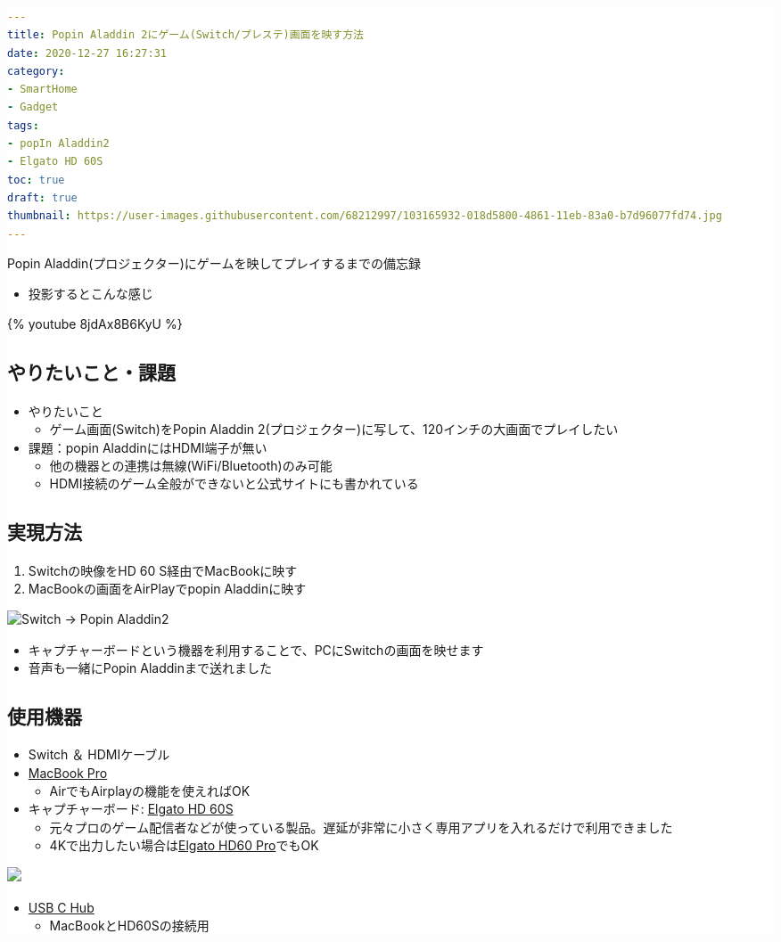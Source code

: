 ```yaml
---
title: Popin Aladdin 2にゲーム(Switch/プレステ)画面を映す方法
date: 2020-12-27 16:27:31
category:
- SmartHome
- Gadget
tags:
- popIn Aladdin2
- Elgato HD 60S
toc: true
draft: true
thumbnail: https://user-images.githubusercontent.com/68212997/103165932-018d5800-4861-11eb-83a0-b7d96077fd74.jpg
---
```


Popin Aladdin(プロジェクター)にゲームを映してプレイするまでの備忘録

- 投影するとこんな感じ

{% youtube 8jdAx8B6KyU %}


## やりたいこと・課題
- やりたいこと
    - ゲーム画面(Switch)をPopin Aladdin 2(プロジェクター)に写して、120インチの大画面でプレイしたい
- 課題：popin AladdinにはHDMI端子が無い
    - 他の機器との連携は無線(WiFi/Bluetooth)のみ可能
    - HDMI接続のゲーム全般ができないと公式サイトにも書かれている

## 実現方法
1. Switchの映像をHD 60 S経由でMacBookに映す
2. MacBookの画面をAirPlayでpopin Aladdinに映す

![Switch → Popin Aladdin2](https://user-images.githubusercontent.com/68212997/103164858-d7816900-4853-11eb-9e4a-6d71a892e336.jpg)

- キャプチャーボードという機器を利用することで、PCにSwitchの画面を映せます
- 音声も一緒にPopin Aladdinまで送れました

## 使用機器
- Switch ＆ HDMIケーブル 
- [MacBook Pro](https://amzn.to/3puQsgL)
    - AirでもAirplayの機能を使えればOK
- キャプチャーボード: [Elgato HD 60S](https://amzn.to/2KTmrbk)
    - 元々プロのゲーム配信者などが使っている製品。遅延が非常に小さく専用アプリを入れるだけで利用できました
    - 4Kで出力したい場合は[Elgato HD60 Pro](https://amzn.to/3hkN3xU)でもOK

<a href="https://www.amazon.co.jp/Elgato-Game-Capture-HD60-1GC109901004/dp/B01DRWCOGA/ref=as_li_ss_il?__mk_ja_JP=%E3%82%AB%E3%82%BF%E3%82%AB%E3%83%8A&crid=257MWUN9KZS35&dchild=1&keywords=elgato%2Bgame%2Bcapture%2Bhd60%2Bs&qid=1609052283&sprefix=Elgato%2B%2Caps%2C268&sr=8-5&th=1&linkCode=li2&tag=junjun1080c-22&linkId=a63c0f685cbc9b18e3a9796483484da1&language=ja_JP" target="_blank"><img border="0" src="//ws-fe.amazon-adsystem.com/widgets/q?_encoding=UTF8&ASIN=B01DRWCOGA&Format=_SL160_&ID=AsinImage&MarketPlace=JP&ServiceVersion=20070822&WS=1&tag=junjun1080c-22&language=ja_JP" ></a><img src="https://ir-jp.amazon-adsystem.com/e/ir?t=junjun1080c-22&language=ja_JP&l=li2&o=9&a=B01DRWCOGA" width="1" height="1" border="0" alt="" style="border:none !important; margin:0px !important;" />

- [USB C Hub](https://amzn.to/3prsdQi)
    - MacBookとHD60Sの接続用
